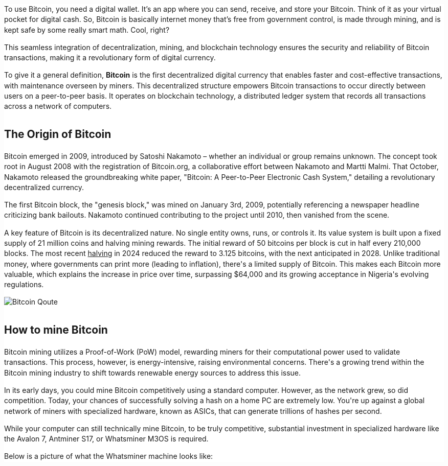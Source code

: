 To use Bitcoin, you need a digital wallet. It’s an app where you can send, receive, and store your Bitcoin. Think of it as your virtual pocket for digital cash. So, Bitcoin is basically internet money that’s free from government control, is made through mining, and is kept safe by some really smart math. Cool, right?  

This seamless integration of decentralization, mining, and blockchain technology ensures the security and reliability of Bitcoin transactions, making it a revolutionary form of digital currency.

To give it a general definition, **Bitcoin** is the first decentralized digital currency that enables faster and cost-effective transactions, with maintenance overseen by miners. This decentralized structure empowers Bitcoin transactions to occur directly between users on a peer-to-peer basis. It operates on blockchain technology, a distributed ledger system that records all transactions across a network of computers.

## The Origin of Bitcoin

Bitcoin emerged in 2009, introduced by Satoshi Nakamoto – whether an individual or group remains unknown. The concept took root in August 2008 with the registration of Bitcoin.org, a collaborative effort between Nakamoto and Martti Malmi. That October, Nakamoto released the groundbreaking white paper, "Bitcoin: A Peer-to-Peer Electronic Cash System," detailing a revolutionary decentralized currency.

The first Bitcoin block, the "genesis block," was mined on January 3rd, 2009, potentially referencing a newspaper headline criticizing bank bailouts. Nakamoto continued contributing to the project until 2010, then vanished from the scene.

A key feature of Bitcoin is its decentralized nature. No single entity owns, runs, or controls it. Its value system is built upon a fixed supply of 21 million coins and halving mining rewards. The initial reward of 50 bitcoins per block is cut in half every 210,000 blocks. The most recent [halving](https://monierate.com/blog/what-is-bitcoin-halving-how-it-works-why-it-matters-nigeria) in 2024 reduced the reward to 3.125 bitcoins, with the next anticipated in 2028. Unlike traditional money, where governments can print more (leading to inflation), there's a limited supply of Bitcoin. This makes each Bitcoin more valuable, which explains the increase in price over time, surpassing $64,000 and its growing acceptance in Nigeria's evolving regulations.

![Bitcoin Qoute](https://ik.imagekit.io/monierate/Blog/Listicles/Bitcoin-quote.png?updatedAt=1714581189302)

## How to mine Bitcoin

Bitcoin mining utilizes a Proof-of-Work (PoW) model, rewarding miners for their computational power used to validate transactions. This process, however, is energy-intensive, raising environmental concerns. There's a growing trend within the Bitcoin mining industry to shift towards renewable energy sources to address this issue.

In its early days, you could mine Bitcoin competitively using a standard computer. However, as the network grew, so did competition. Today, your chances of successfully solving a hash on a home PC are extremely low. You're up against a global network of miners with specialized hardware, known as ASICs, that can generate trillions of hashes per second.

While your computer can still technically mine Bitcoin, to be truly competitive, substantial investment in specialized hardware like the Avalon 7, Antminer S17, or Whatsminer M3OS is required.

Below is a picture of what the Whatsminer machine looks like:
